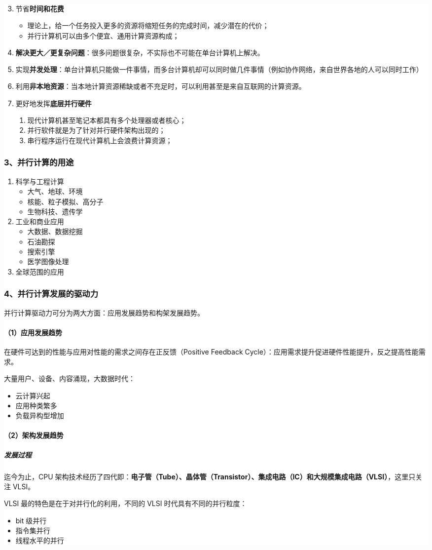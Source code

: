 3. 节省**时间和花费**

   - 理论上，给一个任务投入更多的资源将缩短任务的完成时间，减少潜在的代价；
   - 并行计算机可以由多个便宜、通用计算资源构成；

4. **解决更大／更复杂问题**：很多问题很复杂，不实际也不可能在单台计算机上解决。

5. 实现**并发处理**：单台计算机只能做一件事情，而多台计算机却可以同时做几件事情（例如协作网络，来自世界各地的人可以同时工作）

6. 利用**非本地资源**：当本地计算资源稀缺或者不充足时，可以利用甚至是来自互联网的计算资源。

7. 更好地发挥**底层并行硬件**

   1. 现代计算机甚至笔记本都具有多个处理器或者核心；
   2. 并行软件就是为了针对并行硬件架构出现的；
   3. 串行程序运行在现代计算机上会浪费计算资源；

   

### 3、并行计算的用途

1. 科学与工程计算
   - 大气、地球、环境
   - 核能、粒子模拟、高分子
   - 生物科技、遗传学
2. 工业和商业应用
   - 大数据、数据挖掘
   - 石油勘探
   - 搜索引擎
   - 医学图像处理
3. 全球范围的应用



### 4、并行计算发展的驱动力

并行计算驱动力可分为两大方面：应用发展趋势和构架发展趋势。

#### （1）应用发展趋势

在硬件可达到的性能与应用对性能的需求之间存在正反馈（Positive Feedback Cycle）：应用需求提升促进硬件性能提升，反之提高性能需求。

大量用户、设备、内容涌现，大数据时代：

- 云计算兴起
- 应用种类繁多
- 负载异构型增加

#### （2）架构发展趋势

##### 发展过程

迄今为止，CPU 架构技术经历了四代即：**电子管（Tube）、晶体管（Transistor）、集成电路（IC）和大规模集成电路（VLSI）**，这里只关注 VLSI。

VLSI 最的特色是在于对并行化的利用，不同的 VLSI 时代具有不同的并行粒度：

- bit 级并行
- 指令集并行
- 线程水平的并行
